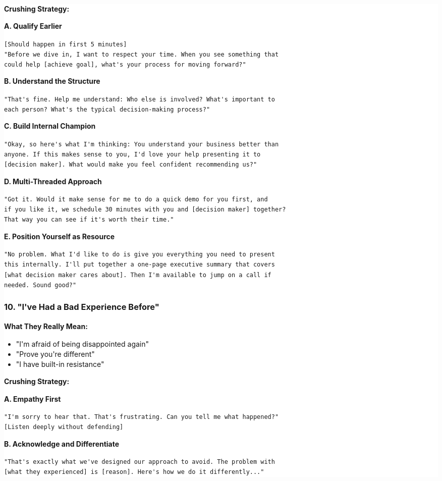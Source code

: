 **Crushing Strategy:**

**A. Qualify Earlier**
```
[Should happen in first 5 minutes]
"Before we dive in, I want to respect your time. When you see something that
could help [achieve goal], what's your process for moving forward?"
```

**B. Understand the Structure**
```
"That's fine. Help me understand: Who else is involved? What's important to
each person? What's the typical decision-making process?"
```

**C. Build Internal Champion**
```
"Okay, so here's what I'm thinking: You understand your business better than
anyone. If this makes sense to you, I'd love your help presenting it to
[decision maker]. What would make you feel confident recommending us?"
```

**D. Multi-Threaded Approach**
```
"Got it. Would it make sense for me to do a quick demo for you first, and
if you like it, we schedule 30 minutes with you and [decision maker] together?
That way you can see if it's worth their time."
```

**E. Position Yourself as Resource**
```
"No problem. What I'd like to do is give you everything you need to present
this internally. I'll put together a one-page executive summary that covers
[what decision maker cares about]. Then I'm available to jump on a call if
needed. Sound good?"
```

### 10. "I've Had a Bad Experience Before"

**What They Really Mean:**
- "I'm afraid of being disappointed again"
- "Prove you're different"
- "I have built-in resistance"

**Crushing Strategy:**

**A. Empathy First**
```
"I'm sorry to hear that. That's frustrating. Can you tell me what happened?"
[Listen deeply without defending]
```

**B. Acknowledge and Differentiate**
```
"That's exactly what we've designed our approach to avoid. The problem with
[what they experienced] is [reason]. Here's how we do it differently..."
```
